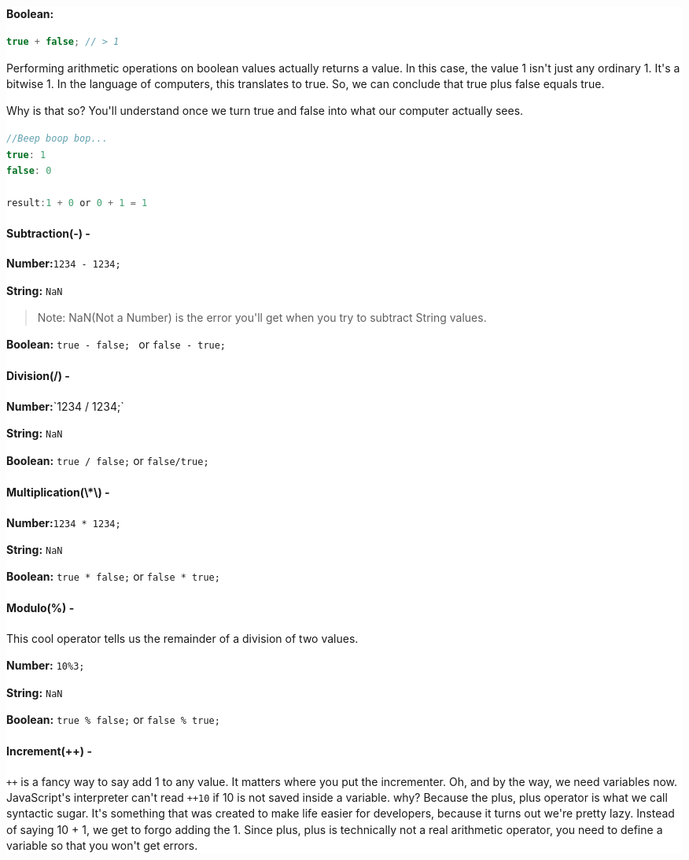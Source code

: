 <b>Boolean:</b>
```javascript
true + false; // > 1
```

Performing arithmetic operations on boolean values actually returns a value. In this case, the value 1 isn't just any ordinary 1. It's a bitwise 1. In the language of computers, this translates to true. So, we can conclude that true plus false equals true. 

Why is that so? You'll understand once we turn true and false into what our computer actually sees.

```javascript
//Beep boop bop...
true: 1
false: 0

result:1 + 0 or 0 + 1 = 1
```

<h4>Subtraction(-) - </h4>

<b>Number:</b>`1234 - 1234;`

<b>String:</b> `NaN`

> Note: NaN(Not a Number) is the error you'll get when you try to subtract String values.

<b>Boolean:</b> `true - false; ` or `false - true;`

<h4>Division(/) - </h4>
<b>Number:</b>`1234 / 1234;`

<b>String:</b> `NaN`

<b>Boolean:</b> `true / false;` or `false/true;`


<h4>Multiplication(\*\) - </h4>

<b>Number:</b>`1234 * 1234;`

<b>String:</b> `NaN`

<b>Boolean:</b> `true * false;` or `false * true;`


<h4>Modulo(%) - </h4>

This cool operator tells us the remainder of a division of two values.

<b>Number:</b> `10%3;`

<b>String:</b> `NaN`

<b>Boolean:</b> `true % false;` or `false % true;`


<h4>Increment(++) - </h4>

`++` is a fancy way to say add 1 to any value. It matters where you put the incrementer. Oh, and by the way, we need variables now. JavaScript's interpreter can't read `++10` if 10 is not saved inside a variable. why? Because the plus, plus operator is what we call syntactic sugar. It's something that was created  to make life easier for developers, because it turns out we're pretty lazy. Instead of saying 10 + 1, we get to forgo adding the 1. Since plus, plus is technically not a real arithmetic operator, you need to define a variable so that you won't get errors.
